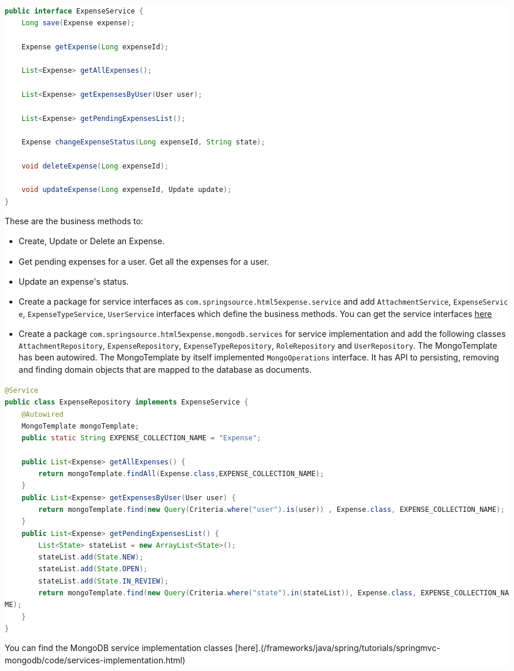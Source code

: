 ```java
public interface ExpenseService {
    Long save(Expense expense);

    Expense getExpense(Long expenseId);

    List<Expense> getAllExpenses();

    List<Expense> getExpensesByUser(User user);

    List<Expense> getPendingExpensesList();

    Expense changeExpenseStatus(Long expenseId, String state);

    void deleteExpense(Long expenseId);

    void updateExpense(Long expenseId, Update update);
}
```
These are the business methods to:

+ Create, Update or Delete an Expense.

+ Get pending expenses for a user. Get all the expenses for a user.

+ Update an expense's status.

* Create a package for service interfaces as `com.springsource.html5expense.service` and add `AttachmentService`, `ExpenseService`, `ExpenseTypeService`, `UserService` interfaces which define the business methods.
You can get the service interfaces [here](/frameworks/java/spring/tutorials/springmvc-mongodb/code/services.html)

* Create a package `com.springsource.html5expense.mongodb.services` for service implementation and add the following classes
 `AttachmentRepository`, `ExpenseRepository`, `ExpenseTypeRepository`,
`RoleRepository` and `UserRepository`. The MongoTemplate has been autowired. The MongoTemplate by itself implemented `MongoOperations` interface. It has API to persisting, removing and finding domain objects that are mapped to the database as documents.

```java
@Service
public class ExpenseRepository implements ExpenseService {
    @Autowired
    MongoTemplate mongoTemplate;
    public static String EXPENSE_COLLECTION_NAME = "Expense";

    public List<Expense> getAllExpenses() {
        return mongoTemplate.findAll(Expense.class,EXPENSE_COLLECTION_NAME);
    }
    public List<Expense> getExpensesByUser(User user) {
        return mongoTemplate.find(new Query(Criteria.where("user").is(user)) , Expense.class, EXPENSE_COLLECTION_NAME);
    }
    public List<Expense> getPendingExpensesList() {
        List<State> stateList = new ArrayList<State>();
        stateList.add(State.NEW);
        stateList.add(State.OPEN);
        stateList.add(State.IN_REVIEW);
        return mongoTemplate.find(new Query(Criteria.where("state").in(stateList)), Expense.class, EXPENSE_COLLECTION_NAME);
    }
}
```
You can find the MongoDB service implementation classes [here].(/frameworks/java/spring/tutorials/springmvc-mongodb/code/services-implementation.html)
